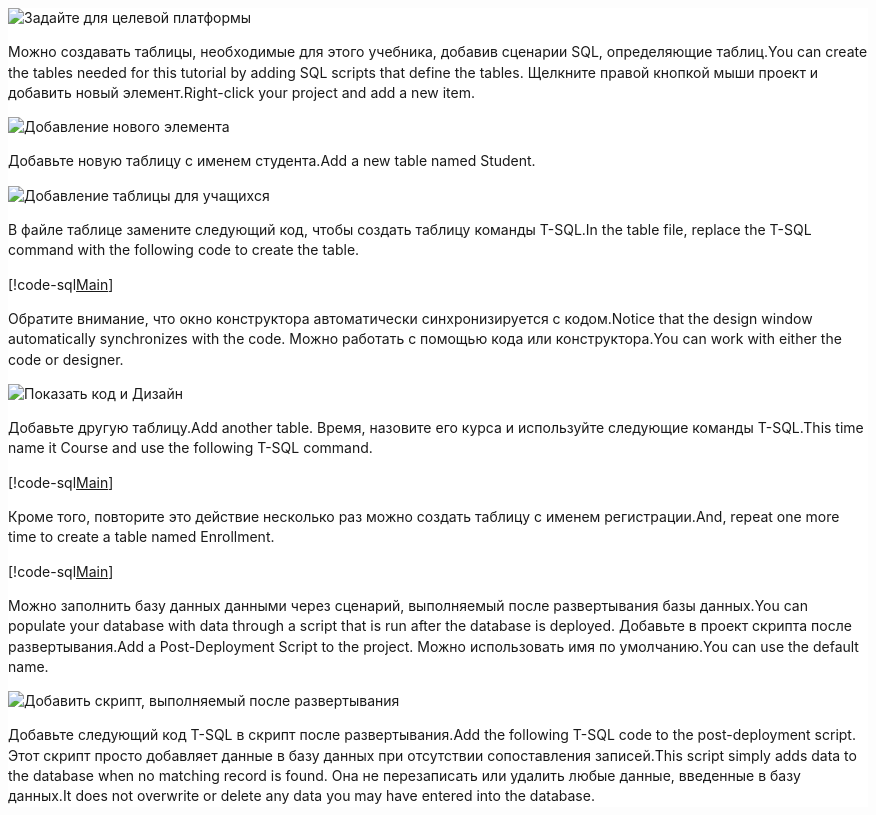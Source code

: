 ![Задайте для целевой платформы](setting-up-database/_static/image2.png)

<span data-ttu-id="77786-141">Можно создавать таблицы, необходимые для этого учебника, добавив сценарии SQL, определяющие таблиц.</span><span class="sxs-lookup"><span data-stu-id="77786-141">You can create the tables needed for this tutorial by adding SQL scripts that define the tables.</span></span> <span data-ttu-id="77786-142">Щелкните правой кнопкой мыши проект и добавить новый элемент.</span><span class="sxs-lookup"><span data-stu-id="77786-142">Right-click your project and add a new item.</span></span>

![Добавление нового элемента](setting-up-database/_static/image3.png)

<span data-ttu-id="77786-144">Добавьте новую таблицу с именем студента.</span><span class="sxs-lookup"><span data-stu-id="77786-144">Add a new table named Student.</span></span>

![Добавление таблицы для учащихся](setting-up-database/_static/image4.png)

<span data-ttu-id="77786-146">В файле таблице замените следующий код, чтобы создать таблицу команды T-SQL.</span><span class="sxs-lookup"><span data-stu-id="77786-146">In the table file, replace the T-SQL command with the following code to create the table.</span></span>

[!code-sql[Main](setting-up-database/samples/sample1.sql)]

<span data-ttu-id="77786-147">Обратите внимание, что окно конструктора автоматически синхронизируется с кодом.</span><span class="sxs-lookup"><span data-stu-id="77786-147">Notice that the design window automatically synchronizes with the code.</span></span> <span data-ttu-id="77786-148">Можно работать с помощью кода или конструктора.</span><span class="sxs-lookup"><span data-stu-id="77786-148">You can work with either the code or designer.</span></span>

![Показать код и Дизайн](setting-up-database/_static/image5.png)

<span data-ttu-id="77786-150">Добавьте другую таблицу.</span><span class="sxs-lookup"><span data-stu-id="77786-150">Add another table.</span></span> <span data-ttu-id="77786-151">Время, назовите его курса и используйте следующие команды T-SQL.</span><span class="sxs-lookup"><span data-stu-id="77786-151">This time name it Course and use the following T-SQL command.</span></span>

[!code-sql[Main](setting-up-database/samples/sample2.sql)]

<span data-ttu-id="77786-152">Кроме того, повторите это действие несколько раз можно создать таблицу с именем регистрации.</span><span class="sxs-lookup"><span data-stu-id="77786-152">And, repeat one more time to create a table named Enrollment.</span></span>

[!code-sql[Main](setting-up-database/samples/sample3.sql)]

<span data-ttu-id="77786-153">Можно заполнить базу данных данными через сценарий, выполняемый после развертывания базы данных.</span><span class="sxs-lookup"><span data-stu-id="77786-153">You can populate your database with data through a script that is run after the database is deployed.</span></span> <span data-ttu-id="77786-154">Добавьте в проект скрипта после развертывания.</span><span class="sxs-lookup"><span data-stu-id="77786-154">Add a Post-Deployment Script to the project.</span></span> <span data-ttu-id="77786-155">Можно использовать имя по умолчанию.</span><span class="sxs-lookup"><span data-stu-id="77786-155">You can use the default name.</span></span>

![Добавить скрипт, выполняемый после развертывания](setting-up-database/_static/image6.png)

<span data-ttu-id="77786-157">Добавьте следующий код T-SQL в скрипт после развертывания.</span><span class="sxs-lookup"><span data-stu-id="77786-157">Add the following T-SQL code to the post-deployment script.</span></span> <span data-ttu-id="77786-158">Этот скрипт просто добавляет данные в базу данных при отсутствии сопоставления записей.</span><span class="sxs-lookup"><span data-stu-id="77786-158">This script simply adds data to the database when no matching record is found.</span></span> <span data-ttu-id="77786-159">Она не перезаписать или удалить любые данные, введенные в базу данных.</span><span class="sxs-lookup"><span data-stu-id="77786-159">It does not overwrite or delete any data you may have entered into the database.</span></span>
